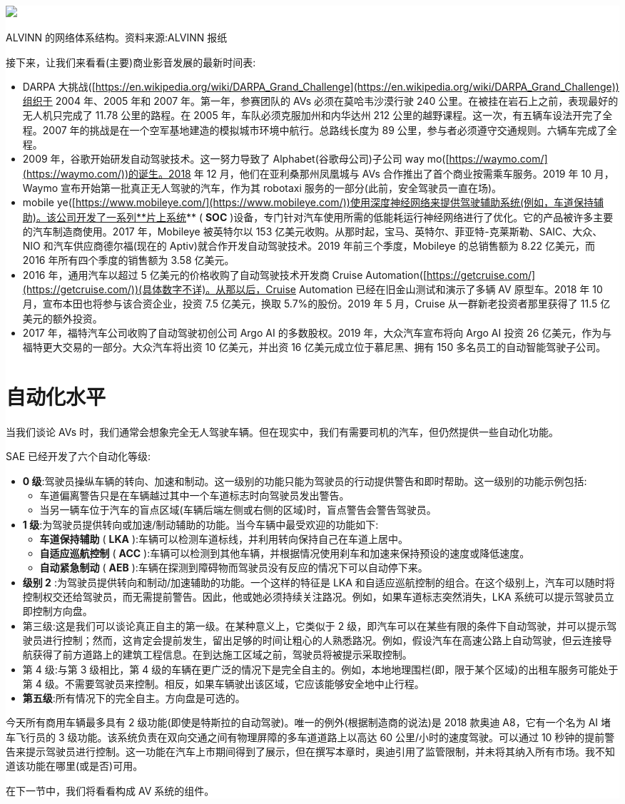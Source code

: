 ![](assets/36614e50-69fd-4749-9fc3-5914fdb767fe.png)

ALVINN 的网络体系结构。资料来源:ALVINN 报纸

接下来，让我们来看看(主要)商业影音发展的最新时间表:

*   DARPA 大挑战([https://en.wikipedia.org/wiki/DARPA_Grand_Challenge](https://en.wikipedia.org/wiki/DARPA_Grand_Challenge))组织于 2004 年、2005 年和 2007 年。第一年，参赛团队的 AVs 必须在莫哈韦沙漠行驶 240 公里。在被挂在岩石上之前，表现最好的无人机只完成了 11.78 公里的路程。在 2005 年，车队必须克服加州和内华达州 212 公里的越野课程。这一次，有五辆车设法开完了全程。2007 年的挑战是在一个空军基地建造的模拟城市环境中航行。总路线长度为 89 公里，参与者必须遵守交通规则。六辆车完成了全程。
*   2009 年，谷歌开始研发自动驾驶技术。这一努力导致了 Alphabet(谷歌母公司)子公司 way mo([https://waymo.com/](https://waymo.com/))的诞生。2018 年 12 月，他们在亚利桑那州凤凰城与 AVs 合作推出了首个商业按需乘车服务。2019 年 10 月，Waymo 宣布开始第一批真正无人驾驶的汽车，作为其 robotaxi 服务的一部分(此前，安全驾驶员一直在场)。
*   mobile ye([https://www.mobileye.com/](https://www.mobileye.com/))使用深度神经网络来提供驾驶辅助系统(例如，车道保持辅助)。该公司开发了一系列**片上系统** ( **SOC** )设备，专门针对汽车使用所需的低能耗运行神经网络进行了优化。它的产品被许多主要的汽车制造商使用。2017 年，Mobileye 被英特尔以 153 亿美元收购。从那时起，宝马、英特尔、菲亚特-克莱斯勒、SAIC、大众、NIO 和汽车供应商德尔福(现在的 Aptiv)就合作开发自动驾驶技术。2019 年前三个季度，Mobileye 的总销售额为 8.22 亿美元，而 2016 年所有四个季度的销售额为 3.58 亿美元。
*   2016 年，通用汽车以超过 5 亿美元的价格收购了自动驾驶技术开发商 Cruise Automation([https://getcruise.com/](https://getcruise.com/))(具体数字不详)。从那以后，Cruise Automation 已经在旧金山测试和演示了多辆 AV 原型车。2018 年 10 月，宣布本田也将参与该合资企业，投资 7.5 亿美元，换取 5.7%的股份。2019 年 5 月，Cruise 从一群新老投资者那里获得了 11.5 亿美元的额外投资。
*   2017 年，福特汽车公司收购了自动驾驶初创公司 Argo AI 的多数股权。2019 年，大众汽车宣布将向 Argo AI 投资 26 亿美元，作为与福特更大交易的一部分。大众汽车将出资 10 亿美元，并出资 16 亿美元成立位于慕尼黑、拥有 150 多名员工的自动智能驾驶子公司。

<title>Levels of automation</title> <link rel="stylesheet" href="css/style.css" type="text/css"> 

# 自动化水平

当我们谈论 AVs 时，我们通常会想象完全无人驾驶车辆。但在现实中，我们有需要司机的汽车，但仍然提供一些自动化功能。

SAE 已经开发了六个自动化等级:

*   **0 级**:驾驶员操纵车辆的转向、加速和制动。这一级别的功能只能为驾驶员的行动提供警告和即时帮助。这一级别的功能示例包括:
    *   车道偏离警告只是在车辆越过其中一个车道标志时向驾驶员发出警告。
    *   当另一辆车位于汽车的盲点区域(车辆后端左侧或右侧的区域)时，盲点警告会警告驾驶员。
*   **1 级**:为驾驶员提供转向或加速/制动辅助的功能。当今车辆中最受欢迎的功能如下:
    *   **车道保持辅助** ( **LKA** ):车辆可以检测车道标线，并利用转向保持自己在车道上居中。
    *   **自适应巡航控制** ( **ACC** ):车辆可以检测到其他车辆，并根据情况使用刹车和加速来保持预设的速度或降低速度。
    *   **自动紧急制动** ( **AEB** ):车辆在探测到障碍物而驾驶员没有反应的情况下可以自动停下来。
*   **级别 2** :为驾驶员提供转向和制动/加速辅助的功能。一个这样的特征是 LKA 和自适应巡航控制的组合。在这个级别上，汽车可以随时将控制权交还给驾驶员，而无需提前警告。因此，他或她必须持续关注路况。例如，如果车道标志突然消失，LKA 系统可以提示驾驶员立即控制方向盘。
*   第三级:这是我们可以谈论真正自主的第一级。在某种意义上，它类似于 2 级，即汽车可以在某些有限的条件下自动驾驶，并可以提示驾驶员进行控制；然而，这肯定会提前发生，留出足够的时间让粗心的人熟悉路况。例如，假设汽车在高速公路上自动驾驶，但云连接导航获得了前方道路上的建筑工程信息。在到达施工区域之前，驾驶员将被提示采取控制。
*   第 4 级:与第 3 级相比，第 4 级的车辆在更广泛的情况下是完全自主的。例如，本地地理围栏(即，限于某个区域)的出租车服务可能处于第 4 级。不需要驾驶员来控制。相反，如果车辆驶出该区域，它应该能够安全地中止行程。
*   **第五级**:所有情况下的完全自主。方向盘是可选的。

今天所有商用车辆最多具有 2 级功能(即使是特斯拉的自动驾驶)。唯一的例外(根据制造商的说法)是 2018 款奥迪 A8，它有一个名为 AI 堵车飞行员的 3 级功能。该系统负责在双向交通之间有物理屏障的多车道道路上以高达 60 公里/小时的速度驾驶。可以通过 10 秒钟的提前警告来提示驾驶员进行控制。这一功能在汽车上市期间得到了展示，但在撰写本章时，奥迪引用了监管限制，并未将其纳入所有市场。我不知道该功能在哪里(或是否)可用。

在下一节中，我们将看看构成 AV 系统的组件。

<title>Components of an AV system </title> <link rel="stylesheet" href="css/style.css" type="text/css"> 
